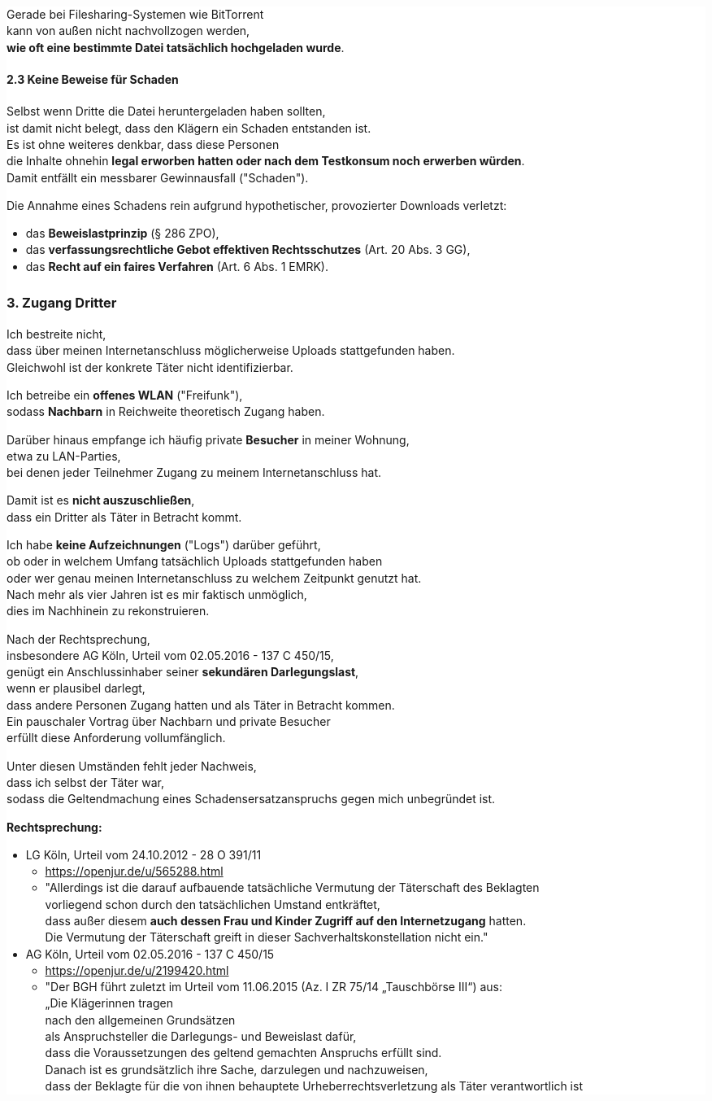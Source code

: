 Gerade bei Filesharing-Systemen wie BitTorrent  
kann von außen nicht nachvollzogen werden,  
**wie oft eine bestimmte Datei tatsächlich hochgeladen wurde**.

#### 2.3 Keine Beweise für Schaden

Selbst wenn Dritte die Datei heruntergeladen haben sollten,  
ist damit nicht belegt, dass den Klägern ein Schaden entstanden ist.  
Es ist ohne weiteres denkbar, dass diese Personen  
die Inhalte ohnehin **legal erworben hatten oder nach dem Testkonsum noch erwerben würden**.  
Damit entfällt ein messbarer Gewinnausfall ("Schaden").

Die Annahme eines Schadens rein aufgrund hypothetischer, provozierter Downloads verletzt:

* das **Beweislastprinzip** (§ 286 ZPO),
* das **verfassungsrechtliche Gebot effektiven Rechtsschutzes** (Art. 20 Abs. 3 GG),
* das **Recht auf ein faires Verfahren** (Art. 6 Abs. 1 EMRK).

### 3\. Zugang Dritter

Ich bestreite nicht,  
dass über meinen Internetanschluss möglicherweise Uploads stattgefunden haben.  
Gleichwohl ist der konkrete Täter nicht identifizierbar.

Ich betreibe ein **offenes WLAN** ("Freifunk"),  
sodass **Nachbarn** in Reichweite theoretisch Zugang haben.

Darüber hinaus empfange ich häufig private **Besucher** in meiner Wohnung,  
etwa zu LAN-Parties,  
bei denen jeder Teilnehmer Zugang zu meinem Internetanschluss hat.  

Damit ist es **nicht auszuschließen**,  
dass ein Dritter als Täter in Betracht kommt.

Ich habe **keine Aufzeichnungen** ("Logs") darüber geführt,  
ob oder in welchem Umfang tatsächlich Uploads stattgefunden haben  
oder wer genau meinen Internetanschluss zu welchem Zeitpunkt genutzt hat.  
Nach mehr als vier Jahren ist es mir faktisch unmöglich,  
dies im Nachhinein zu rekonstruieren.

Nach der Rechtsprechung,  
insbesondere AG Köln, Urteil vom 02.05.2016 - 137 C 450/15,  
genügt ein Anschlussinhaber seiner **sekundären Darlegungslast**,  
wenn er plausibel darlegt,  
dass andere Personen Zugang hatten und als Täter in Betracht kommen.  
Ein pauschaler Vortrag über Nachbarn und private Besucher  
erfüllt diese Anforderung vollumfänglich.

Unter diesen Umständen fehlt jeder Nachweis,  
dass ich selbst der Täter war,  
sodass die Geltendmachung eines Schadensersatzanspruchs gegen mich unbegründet ist.

**Rechtsprechung:**

- LG Köln, Urteil vom 24.10.2012 - 28 O 391/11
  - https://openjur.de/u/565288.html
  - "Allerdings ist die darauf aufbauende tatsächliche Vermutung der Täterschaft des Beklagten  
    vorliegend schon durch den tatsächlichen Umstand entkräftet,  
    dass außer diesem **auch dessen Frau und Kinder Zugriff auf den Internetzugang** hatten.  
    Die Vermutung der Täterschaft greift in dieser Sachverhaltskonstellation nicht ein."  
- AG Köln, Urteil vom 02.05.2016 - 137 C 450/15
  - https://openjur.de/u/2199420.html
  - "Der BGH führt zuletzt im Urteil vom 11.06.2015 (Az. I ZR 75/14 „Tauschbörse III“) aus:  
    „Die Klägerinnen tragen  
    nach den allgemeinen Grundsätzen  
    als Anspruchsteller die Darlegungs- und Beweislast dafür,  
    dass die Voraussetzungen des geltend gemachten Anspruchs erfüllt sind.  
    Danach ist es grundsätzlich ihre Sache, darzulegen und nachzuweisen,  
    dass der Beklagte für die von ihnen behauptete Urheberrechtsverletzung als Täter verantwortlich ist  